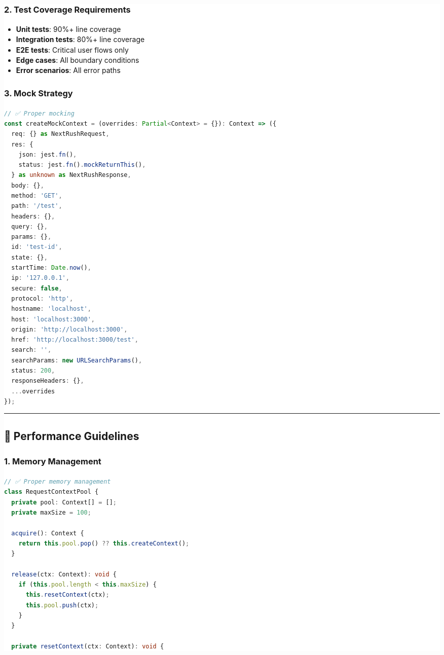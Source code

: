 ### **2. Test Coverage Requirements**
- **Unit tests**: 90%+ line coverage
- **Integration tests**: 80%+ line coverage
- **E2E tests**: Critical user flows only
- **Edge cases**: All boundary conditions
- **Error scenarios**: All error paths

### **3. Mock Strategy**
```typescript
// ✅ Proper mocking
const createMockContext = (overrides: Partial<Context> = {}): Context => ({
  req: {} as NextRushRequest,
  res: {
    json: jest.fn(),
    status: jest.fn().mockReturnThis(),
  } as unknown as NextRushResponse,
  body: {},
  method: 'GET',
  path: '/test',
  headers: {},
  query: {},
  params: {},
  id: 'test-id',
  state: {},
  startTime: Date.now(),
  ip: '127.0.0.1',
  secure: false,
  protocol: 'http',
  hostname: 'localhost',
  host: 'localhost:3000',
  origin: 'http://localhost:3000',
  href: 'http://localhost:3000/test',
  search: '',
  searchParams: new URLSearchParams(),
  status: 200,
  responseHeaders: {},
  ...overrides
});
```

---

## 🚀 **Performance Guidelines**

### **1. Memory Management**
```typescript
// ✅ Proper memory management
class RequestContextPool {
  private pool: Context[] = [];
  private maxSize = 100;

  acquire(): Context {
    return this.pool.pop() ?? this.createContext();
  }

  release(ctx: Context): void {
    if (this.pool.length < this.maxSize) {
      this.resetContext(ctx);
      this.pool.push(ctx);
    }
  }

  private resetContext(ctx: Context): void {
```